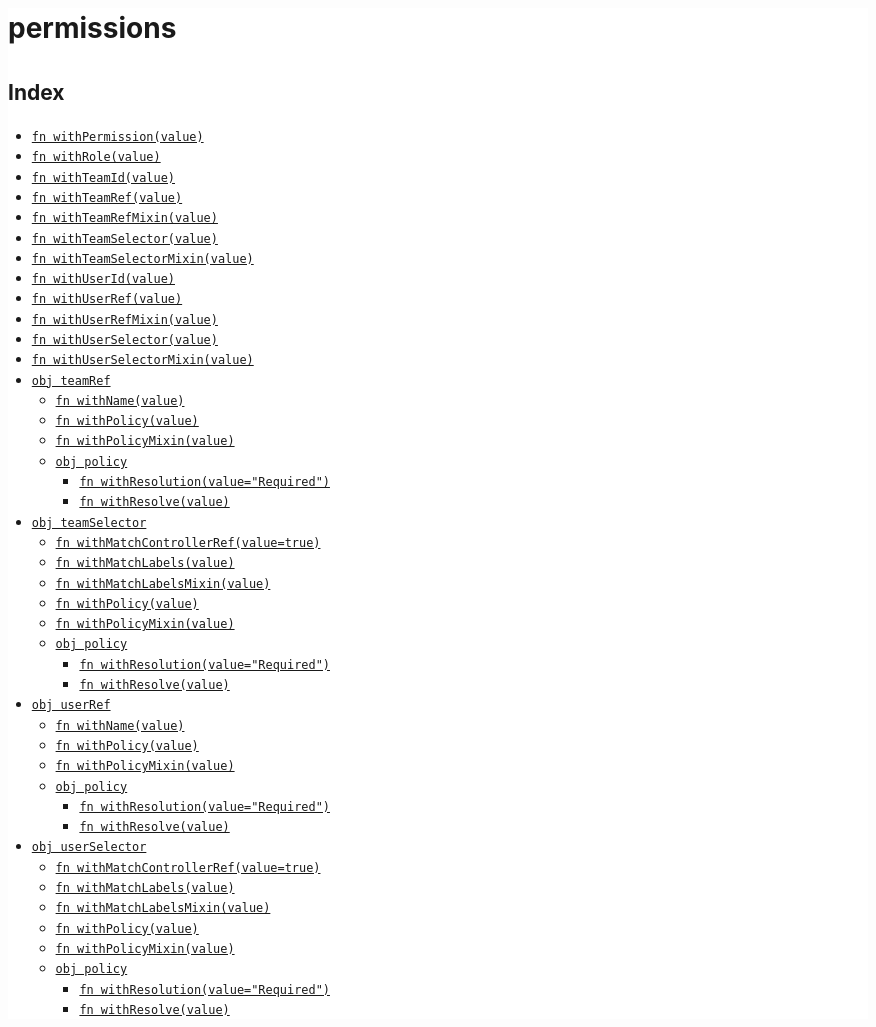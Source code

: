 # permissions



## Index

* [`fn withPermission(value)`](#fn-withpermission)
* [`fn withRole(value)`](#fn-withrole)
* [`fn withTeamId(value)`](#fn-withteamid)
* [`fn withTeamRef(value)`](#fn-withteamref)
* [`fn withTeamRefMixin(value)`](#fn-withteamrefmixin)
* [`fn withTeamSelector(value)`](#fn-withteamselector)
* [`fn withTeamSelectorMixin(value)`](#fn-withteamselectormixin)
* [`fn withUserId(value)`](#fn-withuserid)
* [`fn withUserRef(value)`](#fn-withuserref)
* [`fn withUserRefMixin(value)`](#fn-withuserrefmixin)
* [`fn withUserSelector(value)`](#fn-withuserselector)
* [`fn withUserSelectorMixin(value)`](#fn-withuserselectormixin)
* [`obj teamRef`](#obj-teamref)
  * [`fn withName(value)`](#fn-teamrefwithname)
  * [`fn withPolicy(value)`](#fn-teamrefwithpolicy)
  * [`fn withPolicyMixin(value)`](#fn-teamrefwithpolicymixin)
  * [`obj policy`](#obj-teamrefpolicy)
    * [`fn withResolution(value="Required")`](#fn-teamrefpolicywithresolution)
    * [`fn withResolve(value)`](#fn-teamrefpolicywithresolve)
* [`obj teamSelector`](#obj-teamselector)
  * [`fn withMatchControllerRef(value=true)`](#fn-teamselectorwithmatchcontrollerref)
  * [`fn withMatchLabels(value)`](#fn-teamselectorwithmatchlabels)
  * [`fn withMatchLabelsMixin(value)`](#fn-teamselectorwithmatchlabelsmixin)
  * [`fn withPolicy(value)`](#fn-teamselectorwithpolicy)
  * [`fn withPolicyMixin(value)`](#fn-teamselectorwithpolicymixin)
  * [`obj policy`](#obj-teamselectorpolicy)
    * [`fn withResolution(value="Required")`](#fn-teamselectorpolicywithresolution)
    * [`fn withResolve(value)`](#fn-teamselectorpolicywithresolve)
* [`obj userRef`](#obj-userref)
  * [`fn withName(value)`](#fn-userrefwithname)
  * [`fn withPolicy(value)`](#fn-userrefwithpolicy)
  * [`fn withPolicyMixin(value)`](#fn-userrefwithpolicymixin)
  * [`obj policy`](#obj-userrefpolicy)
    * [`fn withResolution(value="Required")`](#fn-userrefpolicywithresolution)
    * [`fn withResolve(value)`](#fn-userrefpolicywithresolve)
* [`obj userSelector`](#obj-userselector)
  * [`fn withMatchControllerRef(value=true)`](#fn-userselectorwithmatchcontrollerref)
  * [`fn withMatchLabels(value)`](#fn-userselectorwithmatchlabels)
  * [`fn withMatchLabelsMixin(value)`](#fn-userselectorwithmatchlabelsmixin)
  * [`fn withPolicy(value)`](#fn-userselectorwithpolicy)
  * [`fn withPolicyMixin(value)`](#fn-userselectorwithpolicymixin)
  * [`obj policy`](#obj-userselectorpolicy)
    * [`fn withResolution(value="Required")`](#fn-userselectorpolicywithresolution)
    * [`fn withResolve(value)`](#fn-userselectorpolicywithresolve)
